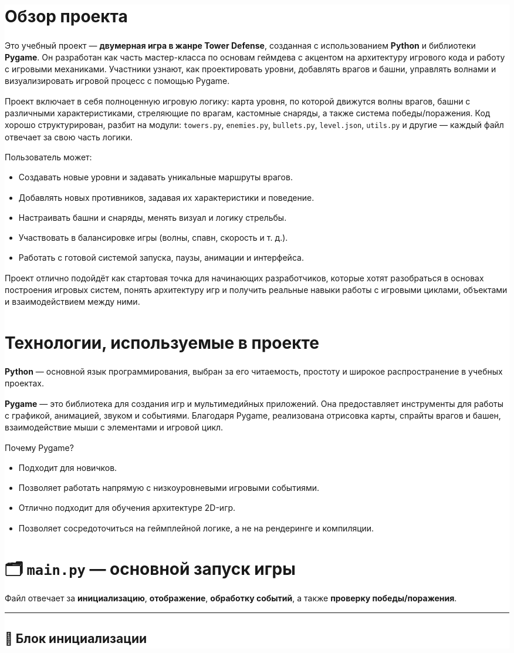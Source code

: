 # Обзор проекта

Это учебный проект — **двумерная игра в жанре Tower Defense**, созданная с использованием **Python** и библиотеки **Pygame**. Он разработан как часть мастер-класса по основам геймдева с акцентом на архитектуру игрового кода и работу с игровыми механиками. Участники узнают, как проектировать уровни, добавлять врагов и башни, управлять волнами и визуализировать игровой процесс с помощью Pygame.

Проект включает в себя полноценную игровую логику: карта уровня, по которой движутся волны врагов, башни с различными характеристиками, стреляющие по врагам, кастомные снаряды, а также система победы/поражения. Код хорошо структурирован, разбит на модули: `towers.py`, `enemies.py`, `bullets.py`, `level.json`, `utils.py` и другие — каждый файл отвечает за свою часть логики.

Пользователь может:

- Создавать новые уровни и задавать уникальные маршруты врагов.
    
- Добавлять новых противников, задавая их характеристики и поведение.
    
- Настраивать башни и снаряды, менять визуал и логику стрельбы.
    
- Участвовать в балансировке игры (волны, спавн, скорость и т. д.).
    
- Работать с готовой системой запуска, паузы, анимации и интерфейса.
    

Проект отлично подойдёт как стартовая точка для начинающих разработчиков, которые хотят разобраться в основах построения игровых систем, понять архитектуру игр и получить реальные навыки работы с игровыми циклами, объектами и взаимодействием между ними.

# Технологии, используемые в проекте

**Python** — основной язык программирования, выбран за его читаемость, простоту и широкое распространение в учебных проектах.

**Pygame** — это библиотека для создания игр и мультимедийных приложений. Она предоставляет инструменты для работы с графикой, анимацией, звуком и событиями. Благодаря Pygame, реализована отрисовка карты, спрайты врагов и башен, взаимодействие мыши с элементами и игровой цикл.

Почему Pygame?

- Подходит для новичков.
    
- Позволяет работать напрямую с низкоуровневыми игровыми событиями.
    
- Отлично подходит для обучения архитектуре 2D-игр.
    
- Позволяет сосредоточиться на геймплейной логике, а не на рендеринге и компиляции.
# 🗂️ `main.py` — основной запуск игры

Файл отвечает за **инициализацию**, **отображение**, **обработку событий**, а также **проверку победы/поражения**.

---

## 🧱 Блок инициализации
